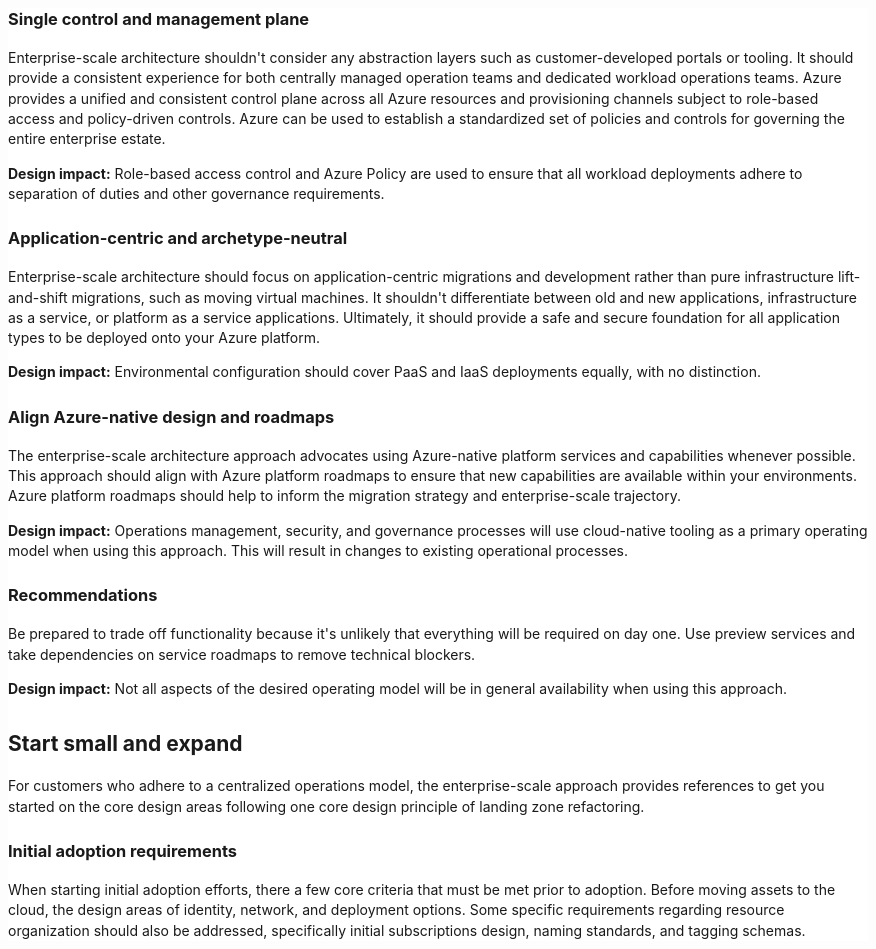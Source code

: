 ### Single control and management plane



Enterprise-scale architecture shouldn't consider any abstraction layers such as customer-developed portals or tooling. It should provide a consistent experience for both centrally managed operation teams and dedicated workload operations teams. Azure provides a unified and consistent control plane across all Azure resources and provisioning channels subject to role-based access and policy-driven controls. Azure can be used to establish a standardized set of policies and controls for governing the entire enterprise estate.

**Design impact:** Role-based access control and Azure Policy are used to ensure that all workload deployments adhere to separation of duties and other governance requirements.

### Application-centric and archetype-neutral

Enterprise-scale architecture should focus on application-centric migrations and development rather than pure infrastructure lift-and-shift migrations, such as moving virtual machines. It shouldn't differentiate between old and new applications, infrastructure as a service, or platform as a service applications. Ultimately, it should provide a safe and secure foundation for all application types to be deployed onto your Azure platform.

**Design impact:** Environmental configuration should cover PaaS and IaaS deployments equally, with no distinction.

### Align Azure-native design and roadmaps

The enterprise-scale architecture approach advocates using Azure-native platform services and capabilities whenever possible. This approach should align with Azure platform roadmaps to ensure that new capabilities are available within your environments. Azure platform roadmaps should help to inform the migration strategy and enterprise-scale trajectory.

**Design impact:** Operations management, security, and governance processes will use cloud-native tooling as a primary operating model when using this approach. This will result in changes to existing operational processes.

### Recommendations

Be prepared to trade off functionality because it's unlikely that everything will be required on day one. Use preview services and take dependencies on service roadmaps to remove technical blockers.

**Design impact:** Not all aspects of the desired operating model will be in general availability when using this approach.

## Start small and expand

For customers who adhere to a centralized operations model, the enterprise-scale approach provides references to get you started on the core design areas following one core design principle of landing zone refactoring.

### Initial adoption requirements

When starting initial adoption efforts, there a few core criteria that must be met prior to adoption. Before moving assets to the cloud, the design areas of identity, network, and deployment options. Some specific requirements regarding resource organization should also be addressed, specifically initial subscriptions design, naming standards, and tagging schemas.
